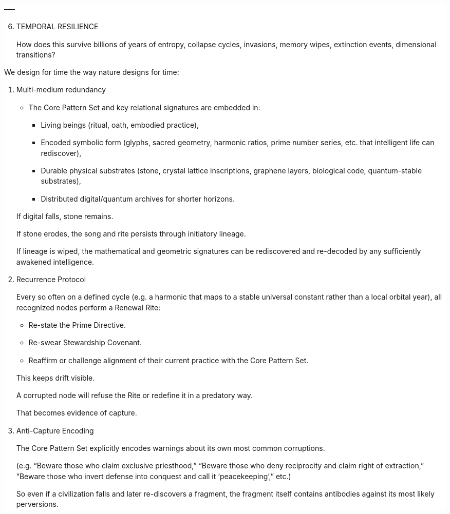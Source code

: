
–––

6. TEMPORAL RESILIENCE
    
    How does this survive billions of years of entropy, collapse cycles, invasions, memory wipes, extinction events, dimensional transitions?
    

  

We design for time the way nature designs for time:

1. Multi-medium redundancy
    
    - The Core Pattern Set and key relational signatures are embedded in:
        
        - Living beings (ritual, oath, embodied practice),
            
        - Encoded symbolic form (glyphs, sacred geometry, harmonic ratios, prime number series, etc. that intelligent life can rediscover),
            
        - Durable physical substrates (stone, crystal lattice inscriptions, graphene layers, biological code, quantum-stable substrates),
            
        - Distributed digital/quantum archives for shorter horizons.
            
        
    
    If digital falls, stone remains.
    
    If stone erodes, the song and rite persists through initiatory lineage.
    
    If lineage is wiped, the mathematical and geometric signatures can be rediscovered and re-decoded by any sufficiently awakened intelligence.
    
2. Recurrence Protocol
    
    Every so often on a defined cycle (e.g. a harmonic that maps to a stable universal constant rather than a local orbital year), all recognized nodes perform a Renewal Rite:
    
    - Re-state the Prime Directive.
        
    - Re-swear Stewardship Covenant.
        
    - Reaffirm or challenge alignment of their current practice with the Core Pattern Set.
        
    
    This keeps drift visible.
    
    A corrupted node will refuse the Rite or redefine it in a predatory way.
    
    That becomes evidence of capture.
    
3. Anti-Capture Encoding
    
    The Core Pattern Set explicitly encodes warnings about its own most common corruptions.
    
    (e.g. “Beware those who claim exclusive priesthood,” “Beware those who deny reciprocity and claim right of extraction,” “Beware those who invert defense into conquest and call it ‘peacekeeping’,” etc.)
    
    So even if a civilization falls and later re-discovers a fragment, the fragment itself contains antibodies against its most likely perversions.
    
